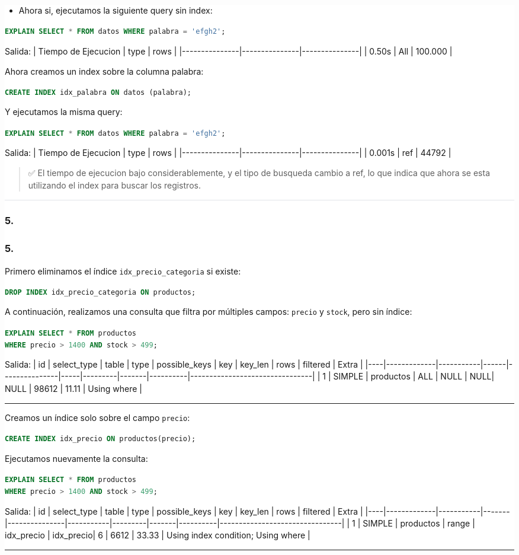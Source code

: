 - Ahora si, ejecutamos la siguiente query sin index:
```sql
EXPLAIN SELECT * FROM datos WHERE palabra = 'efgh2';
```
Salida:
| Tiempo de Ejecucion        | type     | rows     |
|---------------|---------------|---------------|
| 0.50s       | All    | 100.000    |


Ahora creamos un index sobre la columna palabra:
```sql
CREATE INDEX idx_palabra ON datos (palabra);
```
Y ejecutamos la misma query:
```sql
EXPLAIN SELECT * FROM datos WHERE palabra = 'efgh2';
```
Salida:
| Tiempo de Ejecucion        | type     | rows     |
|---------------|---------------|---------------|
| 0.001s       | ref    | 44792   |

> ✅ El tiempo de ejecucion bajo considerablemente, y el tipo de busqueda cambio a ref, lo que indica que ahora se esta utilizando el index para buscar los registros.

<hr style="height:1px; border:none; background-color:#e1e4e8;" />

### 5.

### 5.

Primero eliminamos el índice `idx_precio_categoria` si existe:
```sql
DROP INDEX idx_precio_categoria ON productos;
```

A continuación, realizamos una consulta que filtra por múltiples campos: `precio` y `stock`, pero sin índice:
```sql
EXPLAIN SELECT * FROM productos
WHERE precio > 1400 AND stock > 499;
```
Salida:
| id | select_type | table     | type | possible_keys | key | key_len | rows  | filtered | Extra                          |
|----|-------------|-----------|------|---------------|-----|---------|-------|----------|--------------------------------|
| 1  | SIMPLE      | productos | ALL  | NULL          | NULL| NULL    | 98612 | 11.11    | Using where                    |

---

Creamos un índice solo sobre el campo `precio`:
```sql
CREATE INDEX idx_precio ON productos(precio);
```
Ejecutamos nuevamente la consulta:
```sql
EXPLAIN SELECT * FROM productos
WHERE precio > 1400 AND stock > 499;
```
Salida:
| id | select_type | table     | type  | possible_keys | key       | key_len | rows  | filtered | Extra                          |
|----|-------------|-----------|-------|---------------|-----------|---------|-------|----------|--------------------------------|
| 1  | SIMPLE      | productos | range | idx_precio    | idx_precio| 6       | 6612  | 33.33    | Using index condition; Using where |

---